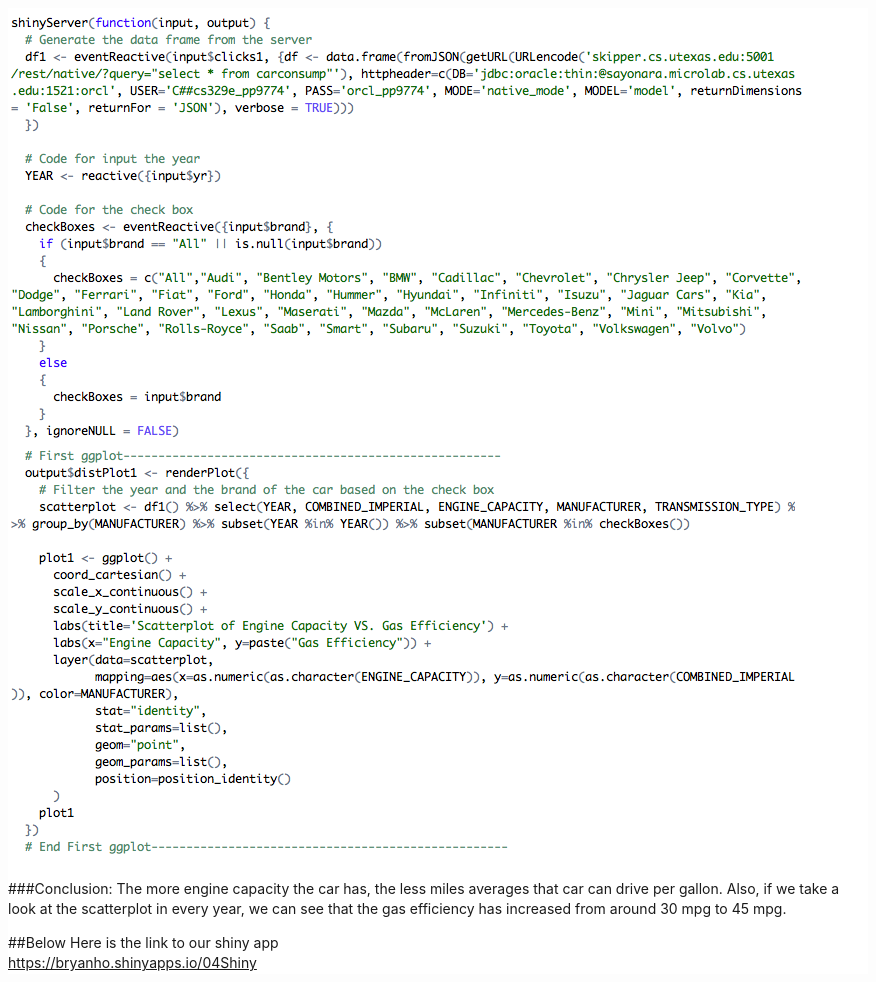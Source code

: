 ![](part1SERVER.png)
![](part2SERVER.png)  
  
###Conclusion: The more engine capacity the car has, the less miles averages that car can drive per gallon. Also, if we take a look at the scatterplot in every year, we can see that the gas efficiency has increased from around 30 mpg to 45 mpg.
  
##Below Here is the link to our shiny app  
https://bryanho.shinyapps.io/04Shiny  
